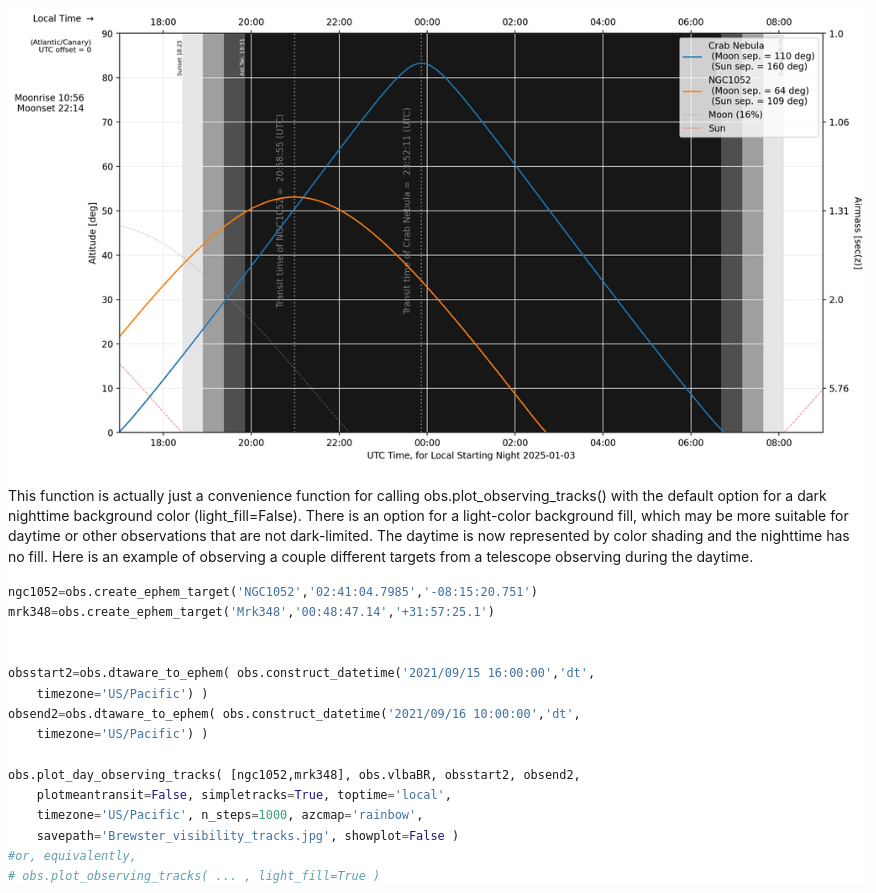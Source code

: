 ![Plot of multiple visibility tracks through the night](../images/crab_visibility_tracks2.jpg "Multiple target elevation tracks over the course of the night")


This function is actually just a convenience function for calling obs.plot_observing_tracks() with the default option for a dark nighttime background color (light_fill=False).  There is an option for a light-color background fill, which may be more suitable for daytime or other observations that are not dark-limited.  The daytime is now represented by color shading and the nighttime has no fill. Here is an example of observing a couple different targets from a telescope observing during the daytime.
```python
ngc1052=obs.create_ephem_target('NGC1052','02:41:04.7985','-08:15:20.751')
mrk348=obs.create_ephem_target('Mrk348','00:48:47.14','+31:57:25.1')


obsstart2=obs.dtaware_to_ephem( obs.construct_datetime('2021/09/15 16:00:00','dt',
    timezone='US/Pacific') )
obsend2=obs.dtaware_to_ephem( obs.construct_datetime('2021/09/16 10:00:00','dt',
    timezone='US/Pacific') )

obs.plot_day_observing_tracks( [ngc1052,mrk348], obs.vlbaBR, obsstart2, obsend2,
    plotmeantransit=False, simpletracks=True, toptime='local',
    timezone='US/Pacific', n_steps=1000, azcmap='rainbow',
    savepath='Brewster_visibility_tracks.jpg', showplot=False )
#or, equivalently,
# obs.plot_observing_tracks( ... , light_fill=True )
```
